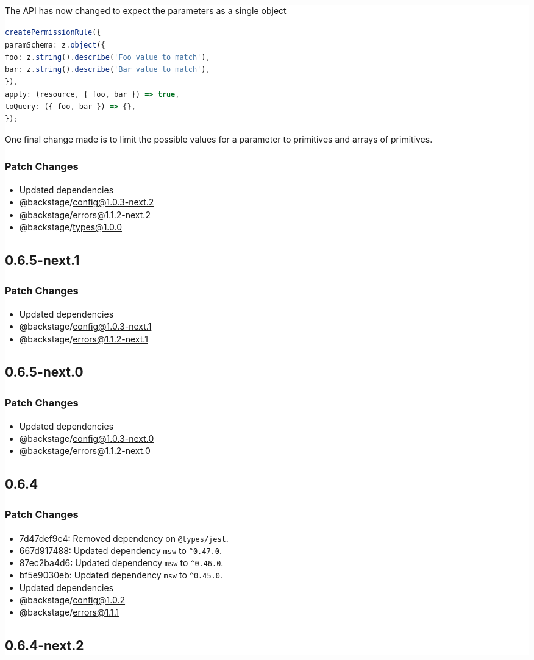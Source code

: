  The API has now changed to expect the parameters as a single object

 ```ts
 createPermissionRule({
 paramSchema: z.object({
 foo: z.string().describe('Foo value to match'),
 bar: z.string().describe('Bar value to match'),
 }),
 apply: (resource, { foo, bar }) => true,
 toQuery: ({ foo, bar }) => {},
 });
 ```

 One final change made is to limit the possible values for a parameter to primitives and arrays of primitives.

### Patch Changes

- Updated dependencies
 - @backstage/config@1.0.3-next.2
 - @backstage/errors@1.1.2-next.2
 - @backstage/types@1.0.0

## 0.6.5-next.1

### Patch Changes

- Updated dependencies
 - @backstage/config@1.0.3-next.1
 - @backstage/errors@1.1.2-next.1

## 0.6.5-next.0

### Patch Changes

- Updated dependencies
 - @backstage/config@1.0.3-next.0
 - @backstage/errors@1.1.2-next.0

## 0.6.4

### Patch Changes

- 7d47def9c4: Removed dependency on `@types/jest`.
- 667d917488: Updated dependency `msw` to `^0.47.0`.
- 87ec2ba4d6: Updated dependency `msw` to `^0.46.0`.
- bf5e9030eb: Updated dependency `msw` to `^0.45.0`.
- Updated dependencies
 - @backstage/config@1.0.2
 - @backstage/errors@1.1.1

## 0.6.4-next.2
